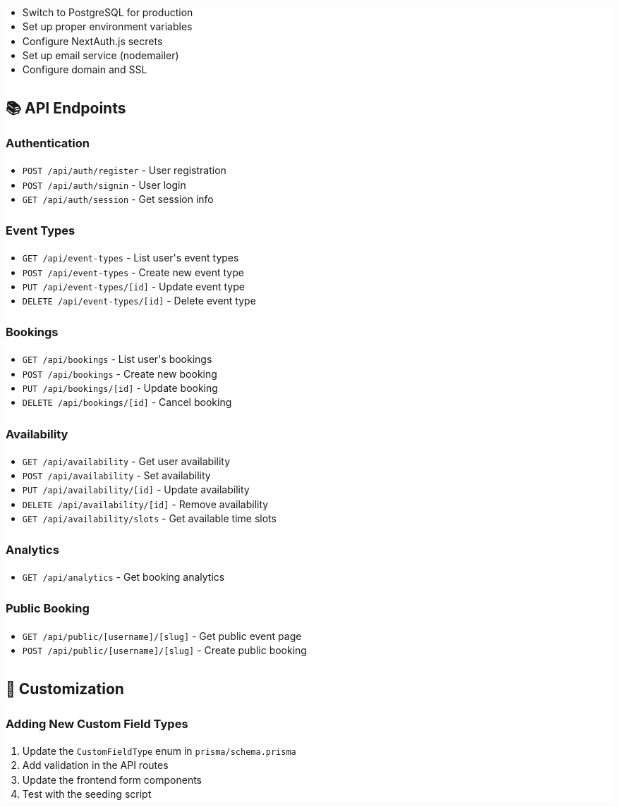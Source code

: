 - Switch to PostgreSQL for production
- Set up proper environment variables
- Configure NextAuth.js secrets
- Set up email service (nodemailer)
- Configure domain and SSL

## 📚 API Endpoints

### Authentication

- `POST /api/auth/register` - User registration
- `POST /api/auth/signin` - User login
- `GET /api/auth/session` - Get session info

### Event Types

- `GET /api/event-types` - List user's event types
- `POST /api/event-types` - Create new event type
- `PUT /api/event-types/[id]` - Update event type
- `DELETE /api/event-types/[id]` - Delete event type

### Bookings

- `GET /api/bookings` - List user's bookings
- `POST /api/bookings` - Create new booking
- `PUT /api/bookings/[id]` - Update booking
- `DELETE /api/bookings/[id]` - Cancel booking

### Availability

- `GET /api/availability` - Get user availability
- `POST /api/availability` - Set availability
- `PUT /api/availability/[id]` - Update availability
- `DELETE /api/availability/[id]` - Remove availability
- `GET /api/availability/slots` - Get available time slots

### Analytics

- `GET /api/analytics` - Get booking analytics

### Public Booking

- `GET /api/public/[username]/[slug]` - Get public event page
- `POST /api/public/[username]/[slug]` - Create public booking

## 🔧 Customization

### Adding New Custom Field Types

1. Update the `CustomFieldType` enum in `prisma/schema.prisma`
2. Add validation in the API routes
3. Update the frontend form components
4. Test with the seeding script
